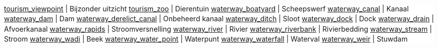 [tourism\_viewpoint](https://taginfo.openstreetmap.org/tags/tourism=viewpoint) | Bijzonder uitzicht
[tourism\_zoo](https://taginfo.openstreetmap.org/tags/tourism=zoo) | Dierentuin
[waterway\_boatyard](https://taginfo.openstreetmap.org/tags/waterway=boatyard) | Scheepswerf
[waterway\_canal](https://taginfo.openstreetmap.org/tags/waterway=canal) | Kanaal
[waterway\_dam](https://taginfo.openstreetmap.org/tags/waterway=dam) | Dam
[waterway\_derelict\_canal](https://taginfo.openstreetmap.org/tags/waterway=derelict_canal) | Onbeheerd kanaal
[waterway\_ditch](https://taginfo.openstreetmap.org/tags/waterway=ditch) | Sloot
[waterway\_dock](https://taginfo.openstreetmap.org/tags/waterway=dock) | Dock
[waterway\_drain](https://taginfo.openstreetmap.org/tags/waterway=drain) | Afvoerkanaal
[waterway\_rapids](https://taginfo.openstreetmap.org/tags/waterway=rapids) | Stroomversnelling
[waterway\_river](https://taginfo.openstreetmap.org/tags/waterway=river) | Rivier
[waterway\_riverbank](https://taginfo.openstreetmap.org/tags/waterway=riverbank) | Rivierbedding
[waterway\_stream](https://taginfo.openstreetmap.org/tags/waterway=stream) | Stroom
[waterway\_wadi](https://taginfo.openstreetmap.org/tags/waterway=wadi) | Beek
[waterway\_water\_point](https://taginfo.openstreetmap.org/tags/waterway=water_point) | Waterpunt
[waterway\_waterfall](https://taginfo.openstreetmap.org/tags/waterway=waterfall) | Waterval
[waterway\_weir](https://taginfo.openstreetmap.org/tags/waterway=weir) | Stuwdam
